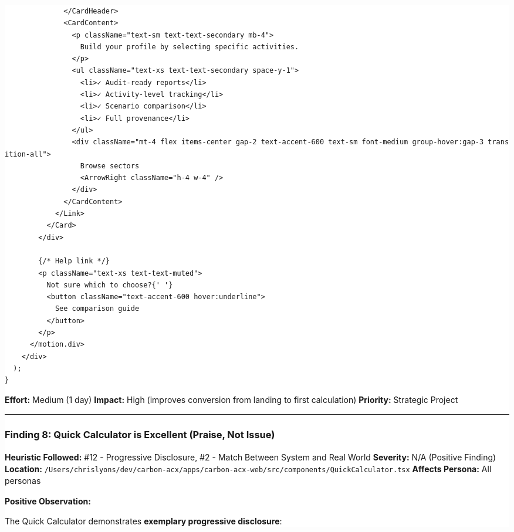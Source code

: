 ```tsx
              </CardHeader>
              <CardContent>
                <p className="text-sm text-text-secondary mb-4">
                  Build your profile by selecting specific activities.
                </p>
                <ul className="text-xs text-text-secondary space-y-1">
                  <li>✓ Audit-ready reports</li>
                  <li>✓ Activity-level tracking</li>
                  <li>✓ Scenario comparison</li>
                  <li>✓ Full provenance</li>
                </ul>
                <div className="mt-4 flex items-center gap-2 text-accent-600 text-sm font-medium group-hover:gap-3 transition-all">
                  Browse sectors
                  <ArrowRight className="h-4 w-4" />
                </div>
              </CardContent>
            </Link>
          </Card>
        </div>

        {/* Help link */}
        <p className="text-xs text-text-muted">
          Not sure which to choose?{' '}
          <button className="text-accent-600 hover:underline">
            See comparison guide
          </button>
        </p>
      </motion.div>
    </div>
  );
}
```

**Effort:** Medium (1 day)
**Impact:** High (improves conversion from landing to first calculation)
**Priority:** Strategic Project

---

### Finding 8: Quick Calculator is Excellent (Praise, Not Issue)

**Heuristic Followed:** #12 - Progressive Disclosure, #2 - Match Between System and Real World
**Severity:** N/A (Positive Finding)
**Location:** `/Users/chrislyons/dev/carbon-acx/apps/carbon-acx-web/src/components/QuickCalculator.tsx`
**Affects Persona:** All personas

**Positive Observation:**

The Quick Calculator demonstrates **exemplary progressive disclosure**:
